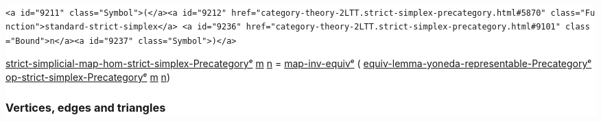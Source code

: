     <a id="9211" class="Symbol">(</a><a id="9212" href="category-theory-2LTT.strict-simplex-precategory.html#5870" class="Function">standard-strict-simplex</a> <a id="9236" href="category-theory-2LTT.strict-simplex-precategory.html#9101" class="Bound">n</a><a id="9237" class="Symbol">)</a>
<a id="9239" href="category-theory-2LTT.strict-simplex-precategory.html#9040" class="Function">strict-simplicial-map-hom-strict-simplex-Precategoryᵉ</a> <a id="9293" href="category-theory-2LTT.strict-simplex-precategory.html#9293" class="Bound">m</a> <a id="9295" href="category-theory-2LTT.strict-simplex-precategory.html#9295" class="Bound">n</a> <a id="9297" class="Symbol">=</a>
  <a id="9301" href="foundation-core.equivalences%25E1%25B5%2589.html#8521" class="Function">map-inv-equivᵉ</a>
    <a id="9320" class="Symbol">(</a> <a id="9322" href="category-theory.yoneda-lemma-precategories%25E1%25B5%2589.html#5444" class="Function">equiv-lemma-yoneda-representable-Precategoryᵉ</a>
      <a id="9374" href="category-theory-2LTT.strict-simplex-precategory.html#3795" class="Function">op-strict-simplex-Precategoryᵉ</a> <a id="9405" href="category-theory-2LTT.strict-simplex-precategory.html#9293" class="Bound">m</a> <a id="9407" href="category-theory-2LTT.strict-simplex-precategory.html#9295" class="Bound">n</a><a id="9408" class="Symbol">)</a>
</pre>
### Vertices, edges and triangles

